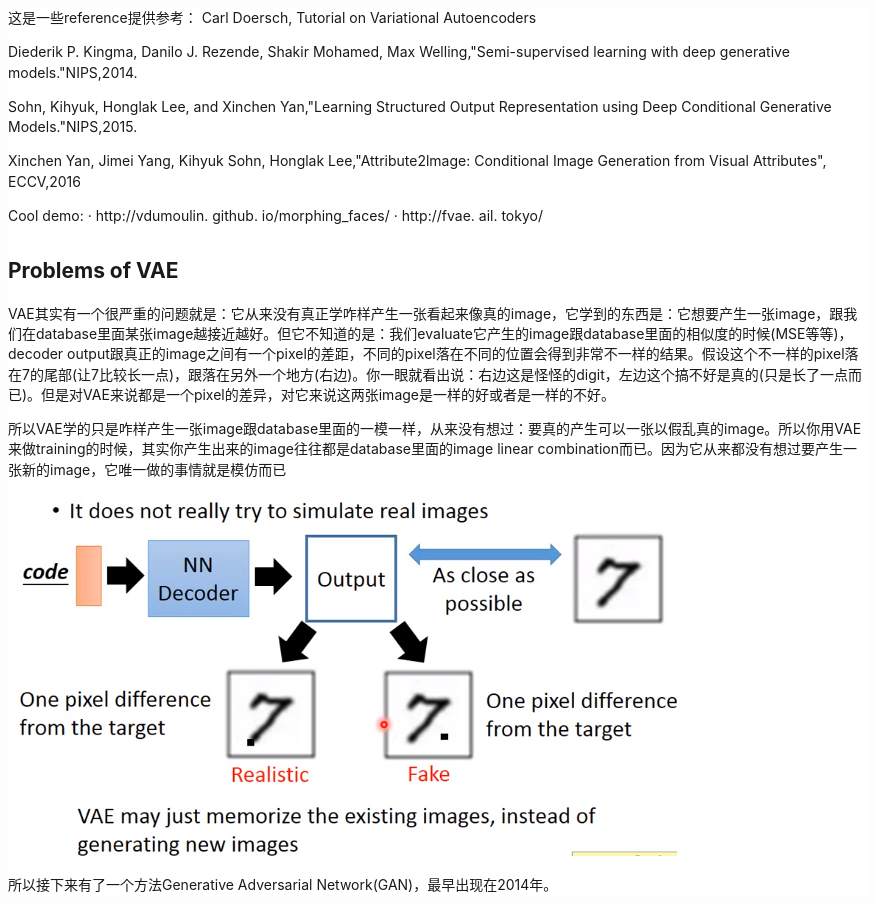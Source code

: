 这是一些reference提供参考：
Carl Doersch, Tutorial on Variational Autoencoders 

Diederik P. Kingma, Danilo J. Rezende, Shakir Mohamed, Max Welling,"Semi-supervised learning with deep generative models."NIPS,2014.

Sohn, Kihyuk, Honglak Lee, and Xinchen Yan,"Learning Structured Output Representation using Deep Conditional Generative Models."NIPS,2015.

Xinchen Yan, Jimei Yang, Kihyuk Sohn, Honglak Lee,"Attribute2lmage: Conditional Image Generation from Visual Attributes", ECCV,2016

Cool demo:
· http://vdumoulin. github. io/morphing_faces/
· http://fvae. ail. tokyo/



## Problems of VAE

VAE其实有一个很严重的问题就是：它从来没有真正学咋样产生一张看起来像真的image，它学到的东西是：它想要产生一张image，跟我们在database里面某张image越接近越好。但它不知道的是：我们evaluate它产生的image跟database里面的相似度的时候(MSE等等)，decoder output跟真正的image之间有一个pixel的差距，不同的pixel落在不同的位置会得到非常不一样的结果。假设这个不一样的pixel落在7的尾部(让7比较长一点)，跟落在另外一个地方(右边)。你一眼就看出说：右边这是怪怪的digit，左边这个搞不好是真的(只是长了一点而已)。但是对VAE来说都是一个pixel的差异，对它来说这两张image是一样的好或者是一样的不好。

所以VAE学的只是咋样产生一张image跟database里面的一模一样，从来没有想过：要真的产生可以一张以假乱真的image。所以你用VAE来做training的时候，其实你产生出来的image往往都是database里面的image linear combination而已。因为它从来都没有想过要产生一张新的image，它唯一做的事情就是模仿而已


![在这里插入图片描述](res/chapter29-14.png)


 
所以接下来有了一个方法Generative Adversarial Network(GAN)，最早出现在2014年。
